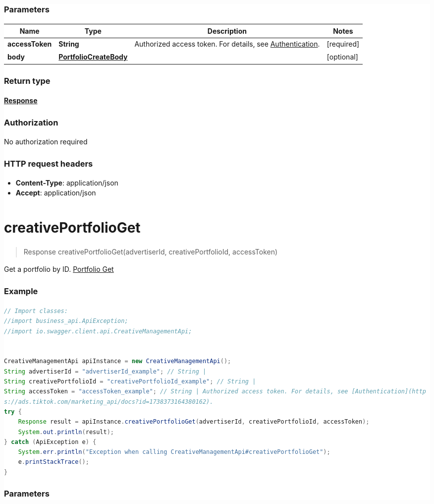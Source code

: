 ### Parameters

Name | Type | Description  | Notes
------------- | ------------- | ------------- | -------------
 **accessToken** | **String**| Authorized access token. For details, see [Authentication](https://ads.tiktok.com/marketing_api/docs?id&#x3D;1738373164380162). |[required] 
 **body** | [**PortfolioCreateBody**](PortfolioCreateBody.md)|  | [optional]

### Return type

[**Response**](Response.md)

### Authorization

No authorization required

### HTTP request headers

 - **Content-Type**: application/json
 - **Accept**: application/json

<a name="creativePortfolioGet"></a>
# **creativePortfolioGet**
> Response creativePortfolioGet(advertiserId, creativePortfolioId, accessToken)

Get a portfolio by ID. [Portfolio Get](https://business-api.tiktok.com/portal/docs?id&#x3D;1739092113671170)

### Example
```java
// Import classes:
//import business_api.ApiException;
//import io.swagger.client.api.CreativeManagementApi;


CreativeManagementApi apiInstance = new CreativeManagementApi();
String advertiserId = "advertiserId_example"; // String | 
String creativePortfolioId = "creativePortfolioId_example"; // String | 
String accessToken = "accessToken_example"; // String | Authorized access token. For details, see [Authentication](https://ads.tiktok.com/marketing_api/docs?id=1738373164380162).
try {
    Response result = apiInstance.creativePortfolioGet(advertiserId, creativePortfolioId, accessToken);
    System.out.println(result);
} catch (ApiException e) {
    System.err.println("Exception when calling CreativeManagementApi#creativePortfolioGet");
    e.printStackTrace();
}
```

### Parameters
